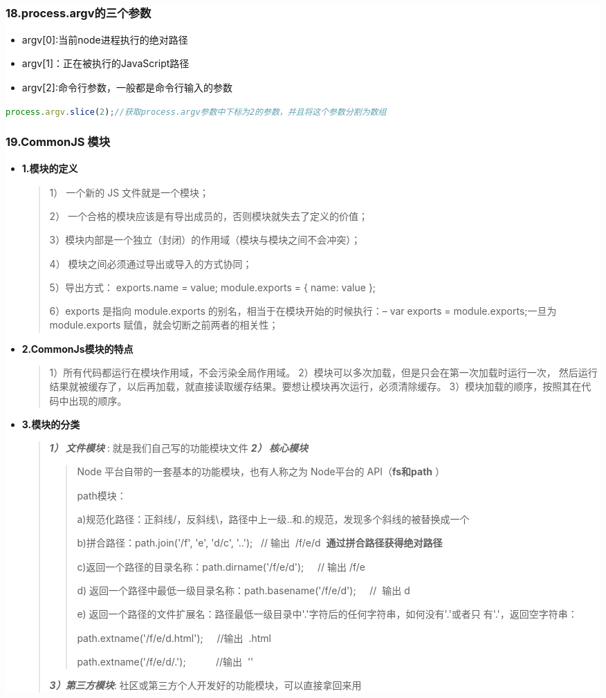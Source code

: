 ### 18.process.argv的三个参数

- argv[0]:当前node进程执行的绝对路径

- argv[1]：正在被执行的JavaScript路径

- argv[2]:命令行参数，一般都是命令行输入的参数

```js
process.argv.slice(2);//获取process.argv参数中下标为2的参数，并且将这个参数分割为数组
```

### 19.CommonJS 模块

- **1.模块的定义** 

  > 1） 一个新的 JS 文件就是一个模块；
  >
  > 2） 一个合格的模块应该是有导出成员的，否则模块就失去了定义的价值；
  >
  > 3）模块内部是一个独立（封闭）的作用域（模块与模块之间不会冲突）；
  >
  > 4） 模块之间必须通过导出或导入的方式协同；
  >
  > 5）导出方式： exports.name = value;  module.exports = { name: value };
  >
  > 6）exports 是指向 module.exports 的别名，相当于在模块开始的时候执行：– var exports =  		module.exports;一旦为 module.exports 赋值，就会切断之前两者的相关性；

- **2.CommonJs模块的特点**    

  > 1）所有代码都运行在模块作用域，不会污染全局作用域。
  > 2）模块可以多次加载，但是只会在第一次加载时运行一次， 然后运行结果就被缓存了，以后再加载，就直接读取缓存结果。要想让模块再次运行，必须清除缓存。
  > 3）模块加载的顺序，按照其在代码中出现的顺序。

- **3.模块的分类** 

  > ***1） 文件模块*** :  就是我们自己写的功能模块文件
  > ***2） 核心模块*** 
  >
  > > Node 平台自带的一套基本的功能模块，也有人称之为 Node平台的 API（**fs和path** ）
  > >
  > > path模块： 
  > >
  > > ​	a)规范化路径：正斜线/，反斜线\，路径中上一级..和.的规范，发现多个斜线的被替换成一个
  > >
  > > ​	b)拼合路径：path.join('/f', 'e', 'd/c', '..');   // 输出  /f/e/d  **通过拼合路径获得绝对路径** 
  > >
  > > ​	c)返回一个路径的目录名称：path.dirname('/f/e/d');     // 输出 /f/e  
  > >
  > > ​	d) 返回一个路径中最低一级目录名称：path.basename('/f/e/d');     //  输出 d  
  > >
  > > ​	e) 返回一个路径的文件扩展名：路径最低一级目录中'.'字符后的任何字符串，如何没有'.'或者只	有'.'，返回空字符串：
  > >
  > > path.extname('/f/e/d.html');     //输出  .html  
  > >
  > > path.extname('/f/e/d/.');           //输出  ''			
  >
  > ***3）第三方模块***: 社区或第三方个人开发好的功能模块，可以直接拿回来用
